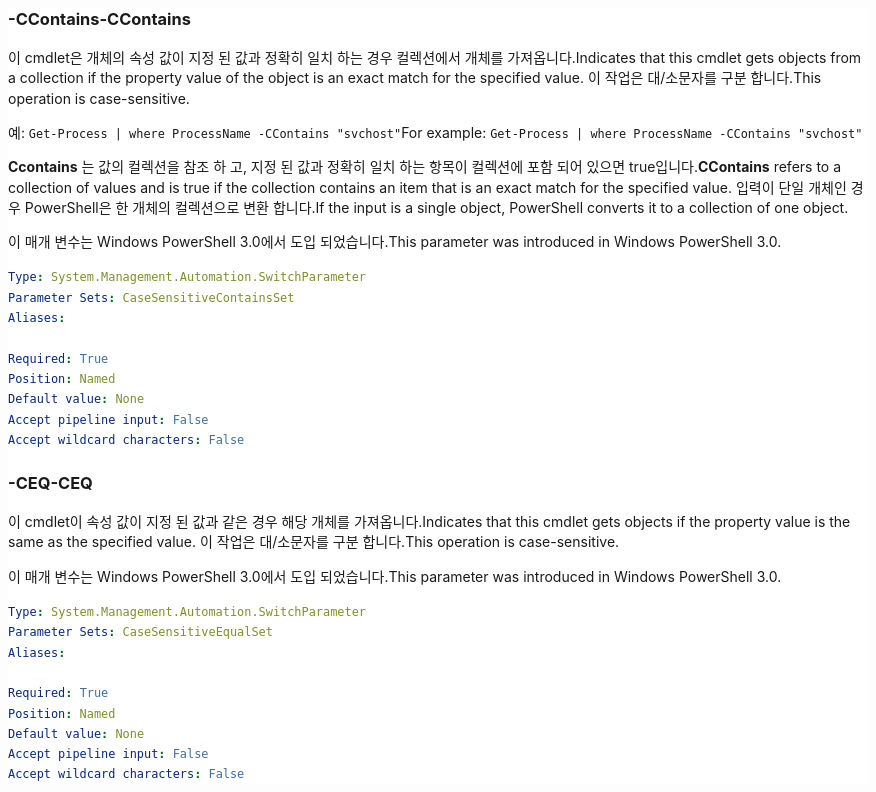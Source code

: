 ### <span data-ttu-id="2c98f-194">-CContains</span><span class="sxs-lookup"><span data-stu-id="2c98f-194">-CContains</span></span>

<span data-ttu-id="2c98f-195">이 cmdlet은 개체의 속성 값이 지정 된 값과 정확히 일치 하는 경우 컬렉션에서 개체를 가져옵니다.</span><span class="sxs-lookup"><span data-stu-id="2c98f-195">Indicates that this cmdlet gets objects from a collection if the property value of the object is an exact match for the specified value.</span></span> <span data-ttu-id="2c98f-196">이 작업은 대/소문자를 구분 합니다.</span><span class="sxs-lookup"><span data-stu-id="2c98f-196">This operation is case-sensitive.</span></span>

<span data-ttu-id="2c98f-197">예: `Get-Process | where ProcessName -CContains "svchost"`</span><span class="sxs-lookup"><span data-stu-id="2c98f-197">For example: `Get-Process | where ProcessName -CContains "svchost"`</span></span>

<span data-ttu-id="2c98f-198">**Ccontains** 는 값의 컬렉션을 참조 하 고, 지정 된 값과 정확히 일치 하는 항목이 컬렉션에 포함 되어 있으면 true입니다.</span><span class="sxs-lookup"><span data-stu-id="2c98f-198">**CContains** refers to a collection of values and is true if the collection contains an item that is an exact match for the specified value.</span></span> <span data-ttu-id="2c98f-199">입력이 단일 개체인 경우 PowerShell은 한 개체의 컬렉션으로 변환 합니다.</span><span class="sxs-lookup"><span data-stu-id="2c98f-199">If the input is a single object, PowerShell converts it to a collection of one object.</span></span>

<span data-ttu-id="2c98f-200">이 매개 변수는 Windows PowerShell 3.0에서 도입 되었습니다.</span><span class="sxs-lookup"><span data-stu-id="2c98f-200">This parameter was introduced in Windows PowerShell 3.0.</span></span>

```yaml
Type: System.Management.Automation.SwitchParameter
Parameter Sets: CaseSensitiveContainsSet
Aliases:

Required: True
Position: Named
Default value: None
Accept pipeline input: False
Accept wildcard characters: False
```

### <span data-ttu-id="2c98f-201">-CEQ</span><span class="sxs-lookup"><span data-stu-id="2c98f-201">-CEQ</span></span>

<span data-ttu-id="2c98f-202">이 cmdlet이 속성 값이 지정 된 값과 같은 경우 해당 개체를 가져옵니다.</span><span class="sxs-lookup"><span data-stu-id="2c98f-202">Indicates that this cmdlet gets objects if the property value is the same as the specified value.</span></span>
<span data-ttu-id="2c98f-203">이 작업은 대/소문자를 구분 합니다.</span><span class="sxs-lookup"><span data-stu-id="2c98f-203">This operation is case-sensitive.</span></span>

<span data-ttu-id="2c98f-204">이 매개 변수는 Windows PowerShell 3.0에서 도입 되었습니다.</span><span class="sxs-lookup"><span data-stu-id="2c98f-204">This parameter was introduced in Windows PowerShell 3.0.</span></span>

```yaml
Type: System.Management.Automation.SwitchParameter
Parameter Sets: CaseSensitiveEqualSet
Aliases:

Required: True
Position: Named
Default value: None
Accept pipeline input: False
Accept wildcard characters: False
```
